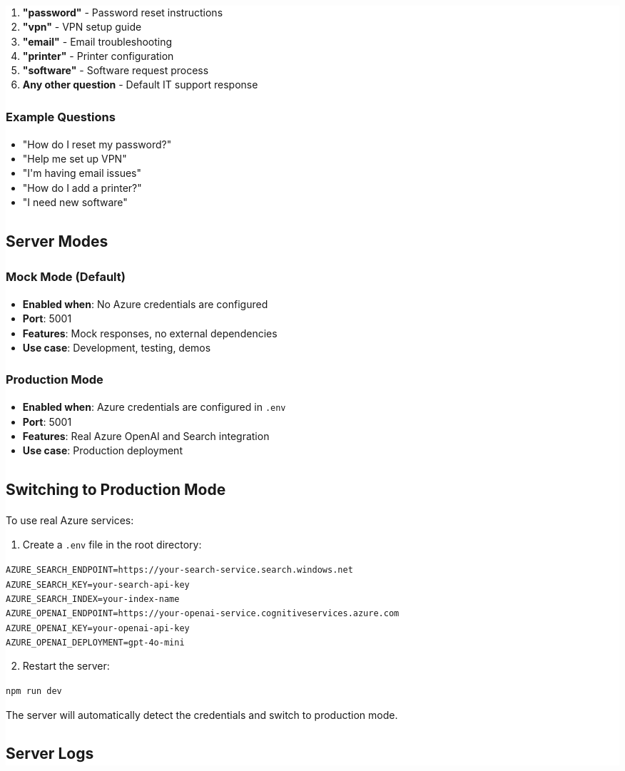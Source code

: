 1. **"password"** - Password reset instructions
2. **"vpn"** - VPN setup guide
3. **"email"** - Email troubleshooting
4. **"printer"** - Printer configuration
5. **"software"** - Software request process
6. **Any other question** - Default IT support response

### Example Questions
- "How do I reset my password?"
- "Help me set up VPN"
- "I'm having email issues"
- "How do I add a printer?"
- "I need new software"

## Server Modes

### Mock Mode (Default)
- **Enabled when**: No Azure credentials are configured
- **Port**: 5001
- **Features**: Mock responses, no external dependencies
- **Use case**: Development, testing, demos

### Production Mode
- **Enabled when**: Azure credentials are configured in `.env`
- **Port**: 5001
- **Features**: Real Azure OpenAI and Search integration
- **Use case**: Production deployment

## Switching to Production Mode

To use real Azure services:

1. Create a `.env` file in the root directory:
```
AZURE_SEARCH_ENDPOINT=https://your-search-service.search.windows.net
AZURE_SEARCH_KEY=your-search-api-key
AZURE_SEARCH_INDEX=your-index-name
AZURE_OPENAI_ENDPOINT=https://your-openai-service.cognitiveservices.azure.com
AZURE_OPENAI_KEY=your-openai-api-key
AZURE_OPENAI_DEPLOYMENT=gpt-4o-mini
```

2. Restart the server:
```bash
npm run dev
```

The server will automatically detect the credentials and switch to production mode.

## Server Logs
